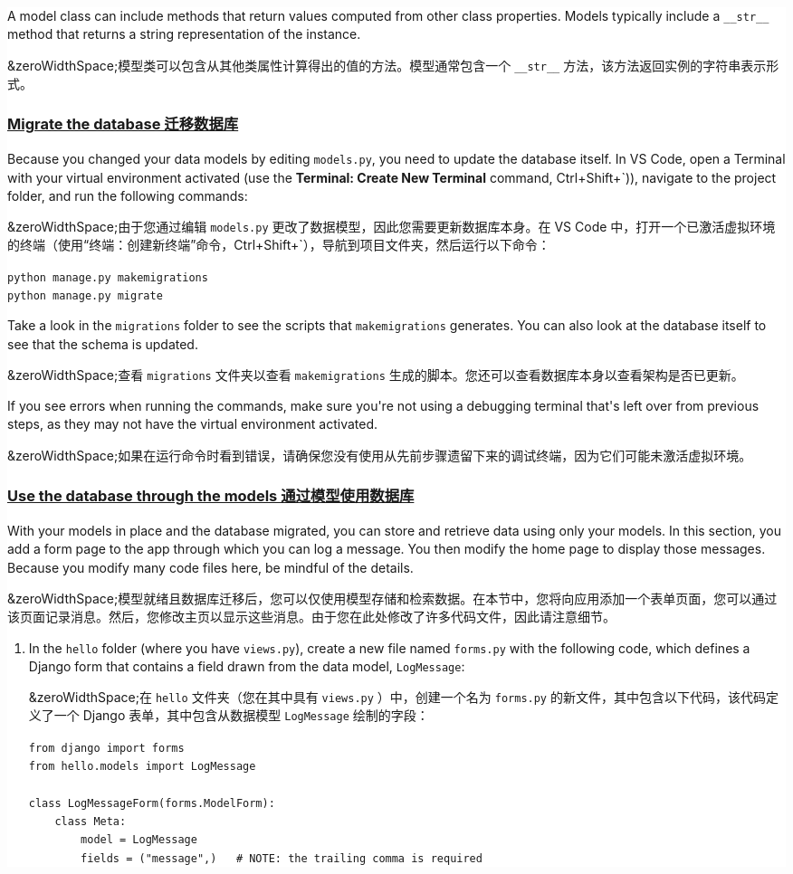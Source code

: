 A model class can include methods that return values computed from other class properties. Models typically include a `__str__` method that returns a string representation of the instance.

&zeroWidthSpace;模型类可以包含从其他类属性计算得出的值的方法。模型通常包含一个 `__str__` 方法，该方法返回实例的字符串表示形式。

### [Migrate the database 迁移数据库](https://code.visualstudio.com/docs/python/tutorial-django#_migrate-the-database)

Because you changed your data models by editing `models.py`, you need to update the database itself. In VS Code, open a Terminal with your virtual environment activated (use the **Terminal: Create New Terminal** command, Ctrl+Shift+`)), navigate to the project folder, and run the following commands:

&zeroWidthSpace;由于您通过编辑 `models.py` 更改了数据模型，因此您需要更新数据库本身。在 VS Code 中，打开一个已激活虚拟环境的终端（使用“终端：创建新终端”命令，Ctrl+Shift+`），导航到项目文件夹，然后运行以下命令：

```
python manage.py makemigrations
python manage.py migrate
```

Take a look in the `migrations` folder to see the scripts that `makemigrations` generates. You can also look at the database itself to see that the schema is updated.

&zeroWidthSpace;查看 `migrations` 文件夹以查看 `makemigrations` 生成的脚本。您还可以查看数据库本身以查看架构是否已更新。

If you see errors when running the commands, make sure you're not using a debugging terminal that's left over from previous steps, as they may not have the virtual environment activated.

&zeroWidthSpace;如果在运行命令时看到错误，请确保您没有使用从先前步骤遗留下来的调试终端，因为它们可能未激活虚拟环境。

### [Use the database through the models 通过模型使用数据库](https://code.visualstudio.com/docs/python/tutorial-django#_use-the-database-through-the-models)

With your models in place and the database migrated, you can store and retrieve data using only your models. In this section, you add a form page to the app through which you can log a message. You then modify the home page to display those messages. Because you modify many code files here, be mindful of the details.

&zeroWidthSpace;模型就绪且数据库迁移后，您可以仅使用模型存储和检索数据。在本节中，您将向应用添加一个表单页面，您可以通过该页面记录消息。然后，您修改主页以显示这些消息。由于您在此处修改了许多代码文件，因此请注意细节。

1. In the `hello` folder (where you have `views.py`), create a new file named `forms.py` with the following code, which defines a Django form that contains a field drawn from the data model, `LogMessage`:

   &zeroWidthSpace;在 `hello` 文件夹（您在其中具有 `views.py` ）中，创建一个名为 `forms.py` 的新文件，其中包含以下代码，该代码定义了一个 Django 表单，其中包含从数据模型 `LogMessage` 绘制的字段：

   ```
   from django import forms
   from hello.models import LogMessage
   
   class LogMessageForm(forms.ModelForm):
       class Meta:
           model = LogMessage
           fields = ("message",)   # NOTE: the trailing comma is required
   ```
